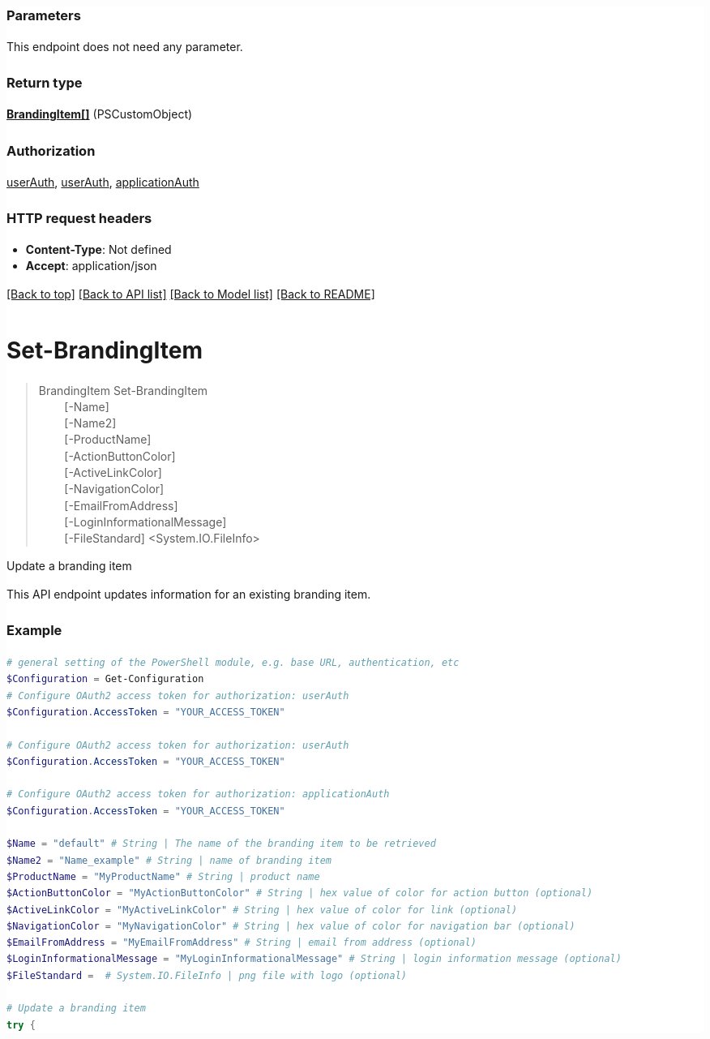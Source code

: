 ### Parameters
This endpoint does not need any parameter.

### Return type

[**BrandingItem[]**](BrandingItem.md) (PSCustomObject)

### Authorization

[userAuth](../README.md#userAuth), [userAuth](../README.md#userAuth), [applicationAuth](../README.md#applicationAuth)

### HTTP request headers

 - **Content-Type**: Not defined
 - **Accept**: application/json

[[Back to top]](#) [[Back to API list]](../README.md#documentation-for-api-endpoints) [[Back to Model list]](../README.md#documentation-for-models) [[Back to README]](../README.md)

<a id="Set-BrandingItem"></a>
# **Set-BrandingItem**
> BrandingItem Set-BrandingItem<br>
> &nbsp;&nbsp;&nbsp;&nbsp;&nbsp;&nbsp;&nbsp;&nbsp;[-Name] <String><br>
> &nbsp;&nbsp;&nbsp;&nbsp;&nbsp;&nbsp;&nbsp;&nbsp;[-Name2] <String><br>
> &nbsp;&nbsp;&nbsp;&nbsp;&nbsp;&nbsp;&nbsp;&nbsp;[-ProductName] <String><br>
> &nbsp;&nbsp;&nbsp;&nbsp;&nbsp;&nbsp;&nbsp;&nbsp;[-ActionButtonColor] <String><br>
> &nbsp;&nbsp;&nbsp;&nbsp;&nbsp;&nbsp;&nbsp;&nbsp;[-ActiveLinkColor] <String><br>
> &nbsp;&nbsp;&nbsp;&nbsp;&nbsp;&nbsp;&nbsp;&nbsp;[-NavigationColor] <String><br>
> &nbsp;&nbsp;&nbsp;&nbsp;&nbsp;&nbsp;&nbsp;&nbsp;[-EmailFromAddress] <String><br>
> &nbsp;&nbsp;&nbsp;&nbsp;&nbsp;&nbsp;&nbsp;&nbsp;[-LoginInformationalMessage] <String><br>
> &nbsp;&nbsp;&nbsp;&nbsp;&nbsp;&nbsp;&nbsp;&nbsp;[-FileStandard] <System.IO.FileInfo><br>

Update a branding item

This API endpoint updates information for an existing branding item.

### Example
```powershell
# general setting of the PowerShell module, e.g. base URL, authentication, etc
$Configuration = Get-Configuration
# Configure OAuth2 access token for authorization: userAuth
$Configuration.AccessToken = "YOUR_ACCESS_TOKEN"

# Configure OAuth2 access token for authorization: userAuth
$Configuration.AccessToken = "YOUR_ACCESS_TOKEN"

# Configure OAuth2 access token for authorization: applicationAuth
$Configuration.AccessToken = "YOUR_ACCESS_TOKEN"

$Name = "default" # String | The name of the branding item to be retrieved
$Name2 = "Name_example" # String | name of branding item
$ProductName = "MyProductName" # String | product name
$ActionButtonColor = "MyActionButtonColor" # String | hex value of color for action button (optional)
$ActiveLinkColor = "MyActiveLinkColor" # String | hex value of color for link (optional)
$NavigationColor = "MyNavigationColor" # String | hex value of color for navigation bar (optional)
$EmailFromAddress = "MyEmailFromAddress" # String | email from address (optional)
$LoginInformationalMessage = "MyLoginInformationalMessage" # String | login information message (optional)
$FileStandard =  # System.IO.FileInfo | png file with logo (optional)

# Update a branding item
try {
```